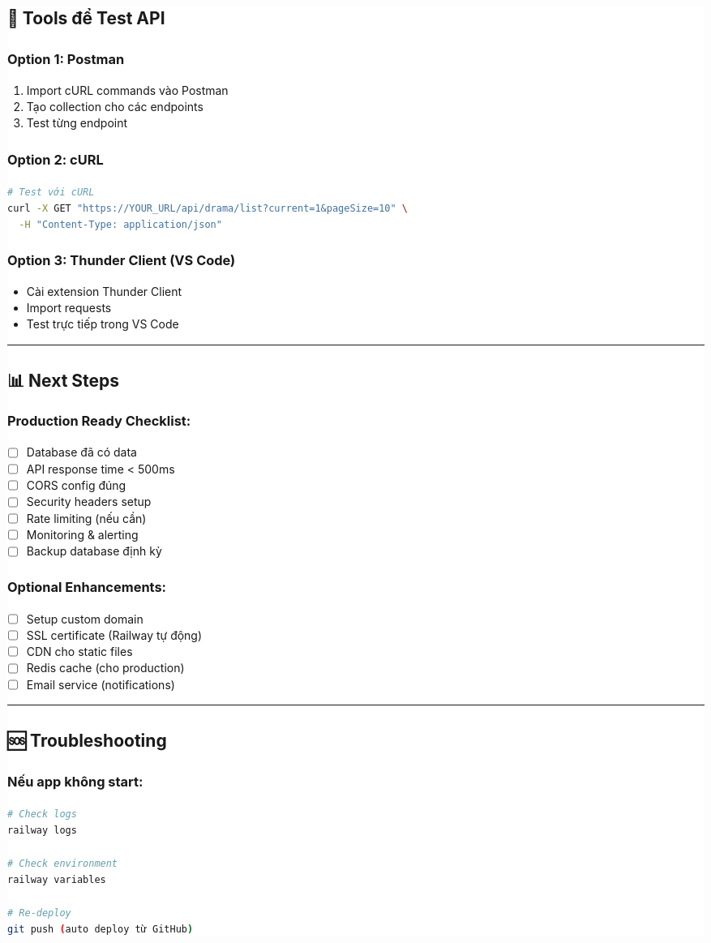 ## 🔧 Tools để Test API

### Option 1: Postman
1. Import cURL commands vào Postman
2. Tạo collection cho các endpoints
3. Test từng endpoint

### Option 2: cURL
```bash
# Test với cURL
curl -X GET "https://YOUR_URL/api/drama/list?current=1&pageSize=10" \
  -H "Content-Type: application/json"
```

### Option 3: Thunder Client (VS Code)
- Cài extension Thunder Client
- Import requests
- Test trực tiếp trong VS Code

---

## 📊 Next Steps

### Production Ready Checklist:
- [ ] Database đã có data
- [ ] API response time < 500ms
- [ ] CORS config đúng
- [ ] Security headers setup
- [ ] Rate limiting (nếu cần)
- [ ] Monitoring & alerting
- [ ] Backup database định kỳ

### Optional Enhancements:
- [ ] Setup custom domain
- [ ] SSL certificate (Railway tự động)
- [ ] CDN cho static files
- [ ] Redis cache (cho production)
- [ ] Email service (notifications)

---

## 🆘 Troubleshooting

### Nếu app không start:
```bash
# Check logs
railway logs

# Check environment
railway variables

# Re-deploy
git push (auto deploy từ GitHub)
```
